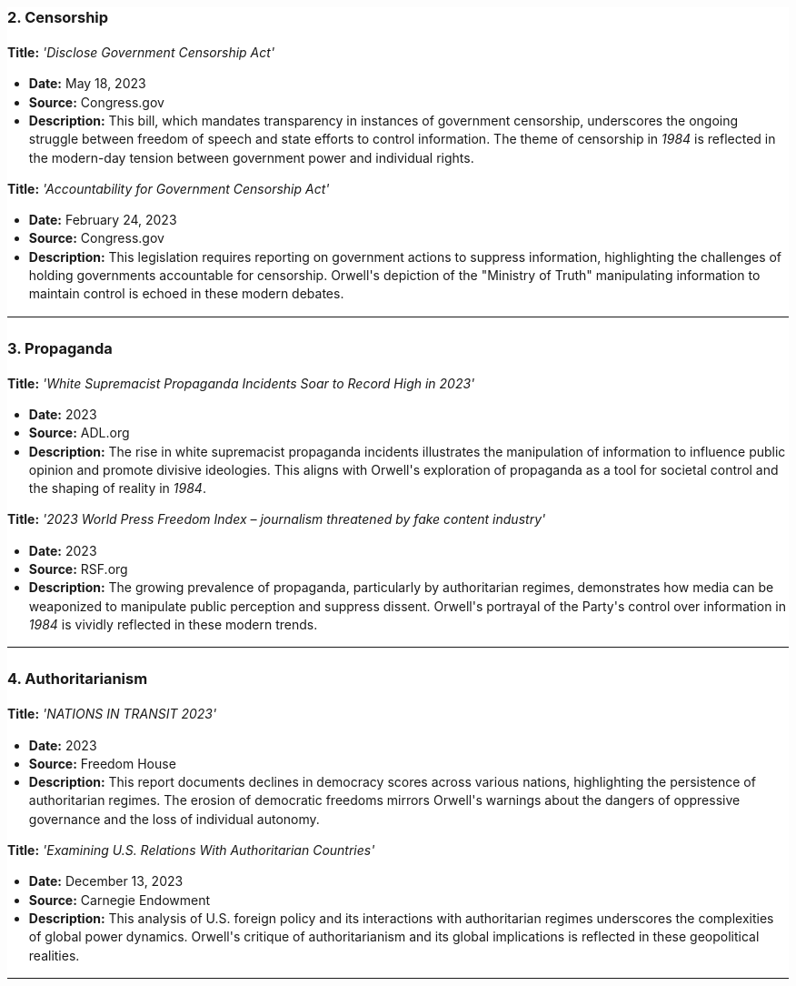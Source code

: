 
### **2. Censorship**  
**Title:** *'Disclose Government Censorship Act'*  
- **Date:** May 18, 2023  
- **Source:** Congress.gov  
- **Description:** This bill, which mandates transparency in instances of government censorship, underscores the ongoing struggle between freedom of speech and state efforts to control information. The theme of censorship in *1984* is reflected in the modern-day tension between government power and individual rights.  

**Title:** *'Accountability for Government Censorship Act'*  
- **Date:** February 24, 2023  
- **Source:** Congress.gov  
- **Description:** This legislation requires reporting on government actions to suppress information, highlighting the challenges of holding governments accountable for censorship. Orwell's depiction of the "Ministry of Truth" manipulating information to maintain control is echoed in these modern debates.  

---

### **3. Propaganda**  
**Title:** *'White Supremacist Propaganda Incidents Soar to Record High in 2023'*  
- **Date:** 2023  
- **Source:** ADL.org  
- **Description:** The rise in white supremacist propaganda incidents illustrates the manipulation of information to influence public opinion and promote divisive ideologies. This aligns with Orwell's exploration of propaganda as a tool for societal control and the shaping of reality in *1984*.  

**Title:** *'2023 World Press Freedom Index – journalism threatened by fake content industry'*  
- **Date:** 2023  
- **Source:** RSF.org  
- **Description:** The growing prevalence of propaganda, particularly by authoritarian regimes, demonstrates how media can be weaponized to manipulate public perception and suppress dissent. Orwell's portrayal of the Party's control over information in *1984* is vividly reflected in these modern trends.  

---

### **4. Authoritarianism**  
**Title:** *'NATIONS IN TRANSIT 2023'*  
- **Date:** 2023  
- **Source:** Freedom House  
- **Description:** This report documents declines in democracy scores across various nations, highlighting the persistence of authoritarian regimes. The erosion of democratic freedoms mirrors Orwell's warnings about the dangers of oppressive governance and the loss of individual autonomy.  

**Title:** *'Examining U.S. Relations With Authoritarian Countries'*  
- **Date:** December 13, 2023  
- **Source:** Carnegie Endowment  
- **Description:** This analysis of U.S. foreign policy and its interactions with authoritarian regimes underscores the complexities of global power dynamics. Orwell's critique of authoritarianism and its global implications is reflected in these geopolitical realities.  

---